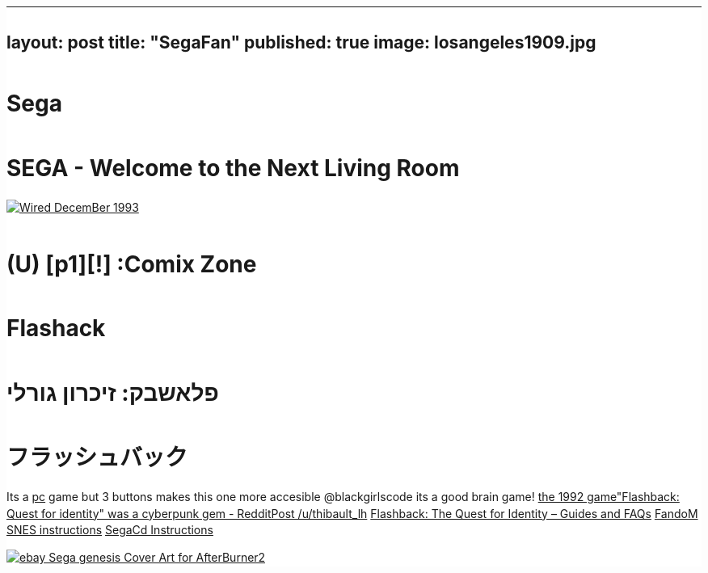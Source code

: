 
---
layout: post
title:  "SegaFan"
published: true
image: losangeles1909.jpg
---

# Sega

# SEGA - Welcome to the Next Living Room
<iframe width="560" height="315" src="https://www.youtube.com/embed/FGWCJg5lIhc?si=_0xYi0_vnQxDSIpJ" title="YouTube video player" frameborder="0" allow="accelerometer; autoplay; clipboard-write; encrypted-media; gyroscope; picture-in-picture; web-share" referrerpolicy="strict-origin-when-cross-origin" allowfullscreen></iframe>

[<img src="https://i.ebayimg.com/images/g/tMAAAOSwY1Fjn2K2/s-l1200.jpg" alt="Wired DecemBer 1993" />](https://i.ebayimg.com/images/g/tMAAAOSwY1Fjn2K2/s-l1200.jpg)


# (U) [p1][!] :Comix Zone 
<iframe src="https://archive.org/embed/Comix_Zone_U_p1_" width="560" height="384" frameborder="0" webkitallowfullscreen="true" mozallowfullscreen="true" allowfullscreen></iframe>


# Flashack
 # פלאשבק: זיכרון גורלי 
 # フラッシュバック 
Its a [pc](https://dosgames.com/game/flashback-the-quest-for-identity/) game but 3 buttons makes this one more accesible @blackgirlscode its a good brain game! [the 1992 game"Flashback: Quest for identity" was a cyberpunk gem - RedditPost /u/thibault_lh](https://www.reddit.com/r/Cyberpunk/comments/12pps6j/the_1992_gameflashback_quest_for_identity_was_a/?rdt=58208) [Flashback: The Quest for Identity – Guides and FAQs](https://gamefaqs.gamespot.com/pc/565097-flashback-the-quest-for-identity/faqs) [FandoM](https://retrogames.fandom.com/wiki/Flashback:_The_Quest_for_Identity) [SNES instructions](https://ia800409.us.archive.org/8/items/kirklands_manual_labor_-_super_nintendo_-_usa_-_2k_version/Flashback%20-%20The%20Quest%20for%20Identity%20%28USA%29.pdf) [SegaCd Instructions](https://r.mprd.se/Sega%20CD/Manuals/Flashback%20-%20The%20Quest%20For%20Identity%20(U).pdf) 
<iframe src="https://archive.org/embed/sg_Flashback_The_Quest_for_Identity_1993_Delphine_U.S._Gold_US_en-fr_a" width="560" height="384" frameborder="0" webkitallowfullscreen="true" mozallowfullscreen="true" allowfullscreen></iframe>

[<img src="https://i.ebayimg.com/images/g/XagAAOSwCKBkzrmc/s-l1600.webp" alt="ebay Sega genesis Cover Art for AfterBurner2" />](https://i.ebayimg.com/images/g/XagAAOSwCKBkzrmc/s-l1600.webp)

<iframe src="https://archive.org/embed/After_Burner_II_UE_h3C" width="560" height="384" frameborder="0" webkitallowfullscreen="true" mozallowfullscreen="true" allowfullscreen></iframe>
